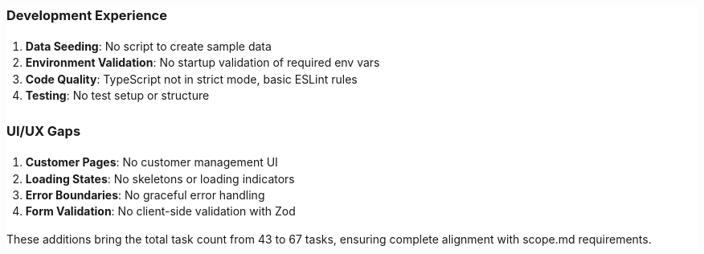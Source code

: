 ### Development Experience
1. **Data Seeding**: No script to create sample data
2. **Environment Validation**: No startup validation of required env vars
3. **Code Quality**: TypeScript not in strict mode, basic ESLint rules
4. **Testing**: No test setup or structure

### UI/UX Gaps
1. **Customer Pages**: No customer management UI
2. **Loading States**: No skeletons or loading indicators
3. **Error Boundaries**: No graceful error handling
4. **Form Validation**: No client-side validation with Zod

These additions bring the total task count from 43 to 67 tasks, ensuring complete alignment with scope.md requirements.
